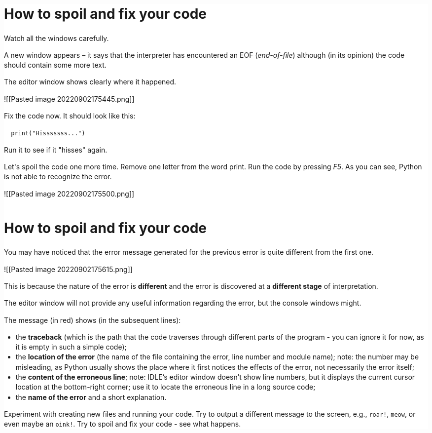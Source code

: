 # How to spoil and fix your code

Watch all the windows carefully.

A new window appears – it says that the interpreter has encountered an EOF (_end-of-file_) although (in its opinion) the code should contain some more text.

The editor window shows clearly where it happened.

![[Pasted image 20220902175445.png]] 
  

  

Fix the code now. It should look like this:

`   print("Hisssssss...")       `  

Run it to see if it "hisses" again.

Let's spoil the code one more time. Remove one letter from the word print. Run the code by pressing _F5_. As you can see, Python is not able to recognize the error.

![[Pasted image 20220902175500.png]]

# How to spoil and fix your code

You may have noticed that the error message generated for the previous error is quite different from the first one.

![[Pasted image 20220902175615.png]]
  

This is because the nature of the error is **different** and the error is discovered at a **different stage** of interpretation.

  

  

The editor window will not provide any useful information regarding the error, but the console windows might.

The message (in red) shows (in the subsequent lines):

-   the **traceback** (which is the path that the code traverses through different parts of the program - you can ignore it for now, as it is empty in such a simple code);
-   the **location of the error** (the name of the file containing the error, line number and module name); note: the number may be misleading, as Python usually shows the place where it first notices the effects of the error, not necessarily the error itself;
-   the **content of the erroneous line**; note: IDLE’s editor window doesn’t show line numbers, but it displays the current cursor location at the bottom-right corner; use it to locate the erroneous line in a long source code;
-   the **name of the error** and a short explanation.

  

Experiment with creating new files and running your code. Try to output a different message to the screen, e.g., `roar!`, `meow`, or even maybe an `oink!`. Try to spoil and fix your code - see what happens.
